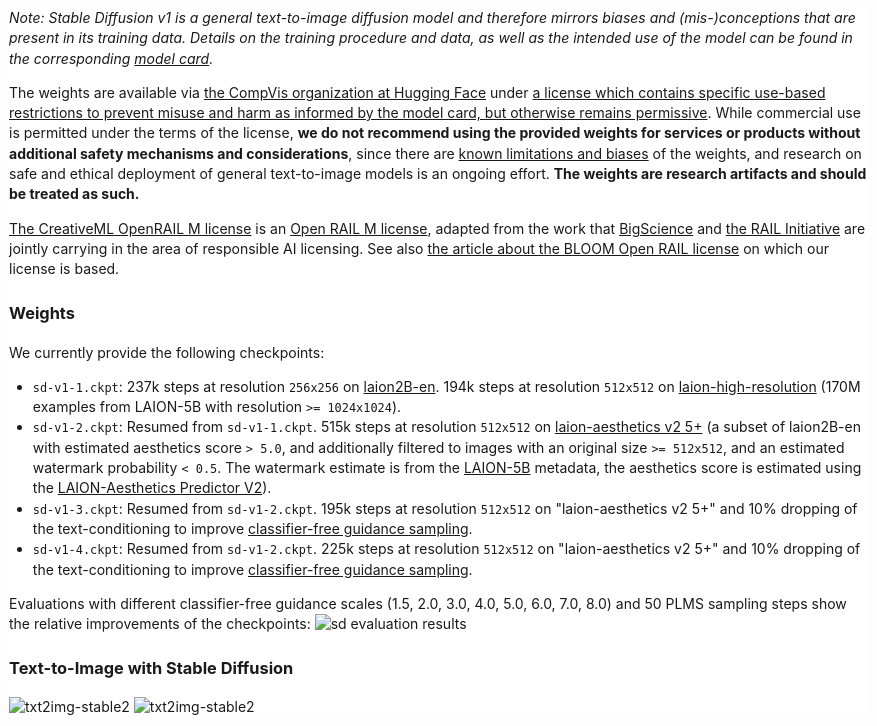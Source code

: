 *Note: Stable Diffusion v1 is a general text-to-image diffusion model and therefore mirrors biases and (mis-)conceptions that are present
in its training data. 
Details on the training procedure and data, as well as the intended use of the model can be found in the corresponding [model card](Stable_Diffusion_v1_Model_Card.md).*

The weights are available via [the CompVis organization at Hugging Face](https://huggingface.co/CompVis) under [a license which contains specific use-based restrictions to prevent misuse and harm as informed by the model card, but otherwise remains permissive](LICENSE). While commercial use is permitted under the terms of the license, **we do not recommend using the provided weights for services or products without additional safety mechanisms and considerations**, since there are [known limitations and biases](Stable_Diffusion_v1_Model_Card.md#limitations-and-bias) of the weights, and research on safe and ethical deployment of general text-to-image models is an ongoing effort. **The weights are research artifacts and should be treated as such.**

[The CreativeML OpenRAIL M license](LICENSE) is an [Open RAIL M license](https://www.licenses.ai/blog/2022/8/18/naming-convention-of-responsible-ai-licenses), adapted from the work that [BigScience](https://bigscience.huggingface.co/) and [the RAIL Initiative](https://www.licenses.ai/) are jointly carrying in the area of responsible AI licensing. See also [the article about the BLOOM Open RAIL license](https://bigscience.huggingface.co/blog/the-bigscience-rail-license) on which our license is based.

### Weights

We currently provide the following checkpoints:

- `sd-v1-1.ckpt`: 237k steps at resolution `256x256` on [laion2B-en](https://huggingface.co/datasets/laion/laion2B-en).
  194k steps at resolution `512x512` on [laion-high-resolution](https://huggingface.co/datasets/laion/laion-high-resolution) (170M examples from LAION-5B with resolution `>= 1024x1024`).
- `sd-v1-2.ckpt`: Resumed from `sd-v1-1.ckpt`.
  515k steps at resolution `512x512` on [laion-aesthetics v2 5+](https://laion.ai/blog/laion-aesthetics/) (a subset of laion2B-en with estimated aesthetics score `> 5.0`, and additionally
filtered to images with an original size `>= 512x512`, and an estimated watermark probability `< 0.5`. The watermark estimate is from the [LAION-5B](https://laion.ai/blog/laion-5b/) metadata, the aesthetics score is estimated using the [LAION-Aesthetics Predictor V2](https://github.com/christophschuhmann/improved-aesthetic-predictor)).
- `sd-v1-3.ckpt`: Resumed from `sd-v1-2.ckpt`. 195k steps at resolution `512x512` on "laion-aesthetics v2 5+" and 10\% dropping of the text-conditioning to improve [classifier-free guidance sampling](https://arxiv.org/abs/2207.12598).
- `sd-v1-4.ckpt`: Resumed from `sd-v1-2.ckpt`. 225k steps at resolution `512x512` on "laion-aesthetics v2 5+" and 10\% dropping of the text-conditioning to improve [classifier-free guidance sampling](https://arxiv.org/abs/2207.12598).

Evaluations with different classifier-free guidance scales (1.5, 2.0, 3.0, 4.0,
5.0, 6.0, 7.0, 8.0) and 50 PLMS sampling
steps show the relative improvements of the checkpoints:
![sd evaluation results](assets/v1-variants-scores.jpg)



### Text-to-Image with Stable Diffusion
![txt2img-stable2](assets/stable-samples/txt2img/merged-0005.png)
![txt2img-stable2](assets/stable-samples/txt2img/merged-0007.png)
